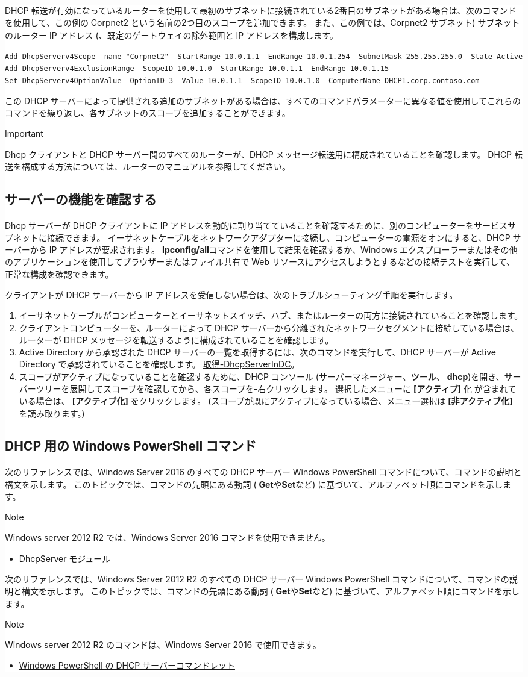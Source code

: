 DHCP 転送が有効になっているルーターを使用して最初のサブネットに接続されている2番目のサブネットがある場合は、次のコマンドを使用して、この例の Corpnet2 という名前の2つ目のスコープを追加できます。 また、この例では、Corpnet2 サブネット\) サブネットのルーター IP アドレス \(、既定のゲートウェイの除外範囲と IP アドレスを構成します。

```
Add-DhcpServerv4Scope -name "Corpnet2" -StartRange 10.0.1.1 -EndRange 10.0.1.254 -SubnetMask 255.255.255.0 -State Active
Add-DhcpServerv4ExclusionRange -ScopeID 10.0.1.0 -StartRange 10.0.1.1 -EndRange 10.0.1.15
Set-DhcpServerv4OptionValue -OptionID 3 -Value 10.0.1.1 -ScopeID 10.0.1.0 -ComputerName DHCP1.corp.contoso.com
```

この DHCP サーバーによって提供される追加のサブネットがある場合は、すべてのコマンドパラメーターに異なる値を使用してこれらのコマンドを繰り返し、各サブネットのスコープを追加することができます。

> [!IMPORTANT]
> Dhcp クライアントと DHCP サーバー間のすべてのルーターが、DHCP メッセージ転送用に構成されていることを確認します。 DHCP 転送を構成する方法については、ルーターのマニュアルを参照してください。

## <a name="verify-server-functionality"></a><a name="bkmk_verify"></a>サーバーの機能を確認する

Dhcp サーバーが DHCP クライアントに IP アドレスを動的に割り当てていることを確認するために、別のコンピューターをサービスサブネットに接続できます。 イーサネットケーブルをネットワークアダプターに接続し、コンピューターの電源をオンにすると、DHCP サーバーから IP アドレスが要求されます。 **Ipconfig/all**コマンドを使用して結果を確認するか、Windows エクスプローラーまたはその他のアプリケーションを使用してブラウザーまたはファイル共有で Web リソースにアクセスしようとするなどの接続テストを実行して、正常な構成を確認できます。

クライアントが DHCP サーバーから IP アドレスを受信しない場合は、次のトラブルシューティング手順を実行します。

1. イーサネットケーブルがコンピューターとイーサネットスイッチ、ハブ、またはルーターの両方に接続されていることを確認します。
2. クライアントコンピューターを、ルーターによって DHCP サーバーから分離されたネットワークセグメントに接続している場合は、ルーターが DHCP メッセージを転送するように構成されていることを確認します。
3. Active Directory から承認された DHCP サーバーの一覧を取得するには、次のコマンドを実行して、DHCP サーバーが Active Directory で承認されていることを確認します。 [取得-DhcpServerInDC](https://docs.microsoft.com/powershell/module/dhcpserver/Get-DhcpServerInDC)。
4. スコープがアクティブになっていることを確認するために、DHCP コンソール \(サーバーマネージャー、**ツール**、 **dhcp**\)を開き、サーバーツリーを展開してスコープを確認してから、各スコープを\-右クリックします。 選択したメニューに **[アクティブ]** 化 が含まれている場合は、 **[アクティブ化]** をクリックします。 \(スコープが既にアクティブになっている場合、メニュー選択は **[非アクティブ化]** を読み取ります。\)

## <a name="windows-powershell-commands-for-dhcp"></a><a name="bkmk_dhcpwps"></a>DHCP 用の Windows PowerShell コマンド

次のリファレンスでは、Windows Server 2016 のすべての DHCP サーバー Windows PowerShell コマンドについて、コマンドの説明と構文を示します。 このトピックでは、コマンドの先頭にある動詞 ( **Get**や**Set**など) に基づいて、アルファベット順にコマンドを示します。

> [!NOTE]
> Windows server 2012 R2 では、Windows Server 2016 コマンドを使用できません。

- [DhcpServer モジュール](https://docs.microsoft.com/powershell/module/dhcpserver/)

次のリファレンスでは、Windows Server 2012 R2 のすべての DHCP サーバー Windows PowerShell コマンドについて、コマンドの説明と構文を示します。 このトピックでは、コマンドの先頭にある動詞 ( **Get**や**Set**など) に基づいて、アルファベット順にコマンドを示します。

> [!NOTE]
> Windows server 2012 R2 のコマンドは、Windows Server 2016 で使用できます。

- [Windows PowerShell の DHCP サーバーコマンドレット](https://docs.microsoft.com/windows-server/networking/technologies/dhcp/dhcp-deploy-wps)
